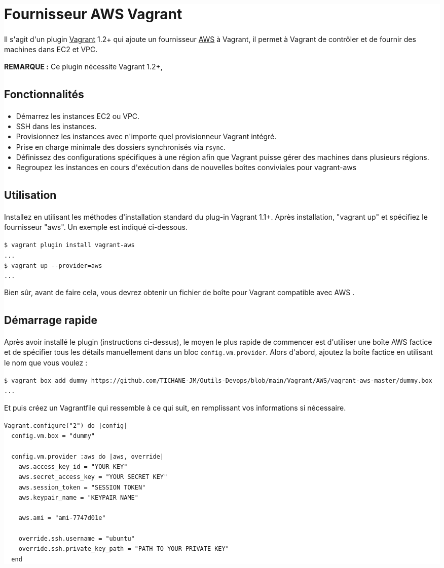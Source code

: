 # Fournisseur AWS Vagrant

Il s'agit d'un plugin [Vagrant](http://www.vagrantup.com) 1.2+ qui ajoute un fournisseur [AWS](http://aws.amazon.com) à Vagrant, il permet à Vagrant de contrôler et de fournir des machines dans EC2 et VPC.

**REMARQUE :** Ce plugin nécessite Vagrant 1.2+,

## Fonctionnalités

* Démarrez les instances EC2 ou VPC.
* SSH dans les instances.
* Provisionnez les instances avec n'importe quel provisionneur Vagrant intégré.
* Prise en charge minimale des dossiers synchronisés via `rsync`.
* Définissez des configurations spécifiques à une région afin que Vagrant puisse gérer des machines dans plusieurs régions.
* Regroupez les instances en cours d'exécution dans de nouvelles boîtes conviviales pour vagrant-aws

## Utilisation

Installez en utilisant les méthodes d'installation standard du plug-in Vagrant 1.1+. Après
installation, "vagrant up" et spécifiez le fournisseur "aws". Un exemple est
indiqué ci-dessous.

```
$ vagrant plugin install vagrant-aws
...
$ vagrant up --provider=aws
...
```

Bien sûr, avant de faire cela, vous devrez obtenir un fichier de boîte pour Vagrant compatible avec AWS .

## Démarrage rapide

Après avoir installé le plugin (instructions ci-dessus), le moyen le plus rapide de commencer est d'utiliser une boîte AWS factice et de spécifier tous les détails manuellement dans un bloc `config.vm.provider`. Alors d'abord, ajoutez la boîte factice en utilisant le nom que vous voulez :

```
$ vagrant box add dummy https://github.com/TICHANE-JM/Outils-Devops/blob/main/Vagrant/AWS/vagrant-aws-master/dummy.box
...
```

Et puis créez un Vagrantfile qui ressemble à ce qui suit, en remplissant vos informations si nécessaire.

```
Vagrant.configure("2") do |config|
  config.vm.box = "dummy"

  config.vm.provider :aws do |aws, override|
    aws.access_key_id = "YOUR KEY"
    aws.secret_access_key = "YOUR SECRET KEY"
    aws.session_token = "SESSION TOKEN"
    aws.keypair_name = "KEYPAIR NAME"

    aws.ami = "ami-7747d01e"

    override.ssh.username = "ubuntu"
    override.ssh.private_key_path = "PATH TO YOUR PRIVATE KEY"
  end
```